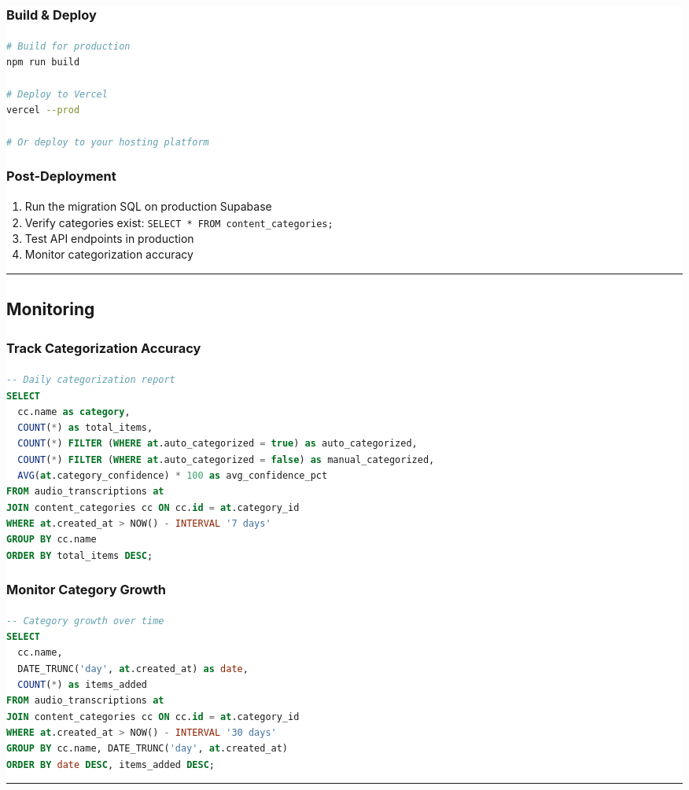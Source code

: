 ### Build & Deploy

```bash
# Build for production
npm run build

# Deploy to Vercel
vercel --prod

# Or deploy to your hosting platform
```

### Post-Deployment

1. Run the migration SQL on production Supabase
2. Verify categories exist: `SELECT * FROM content_categories;`
3. Test API endpoints in production
4. Monitor categorization accuracy

---

## Monitoring

### Track Categorization Accuracy

```sql
-- Daily categorization report
SELECT
  cc.name as category,
  COUNT(*) as total_items,
  COUNT(*) FILTER (WHERE at.auto_categorized = true) as auto_categorized,
  COUNT(*) FILTER (WHERE at.auto_categorized = false) as manual_categorized,
  AVG(at.category_confidence) * 100 as avg_confidence_pct
FROM audio_transcriptions at
JOIN content_categories cc ON cc.id = at.category_id
WHERE at.created_at > NOW() - INTERVAL '7 days'
GROUP BY cc.name
ORDER BY total_items DESC;
```

### Monitor Category Growth

```sql
-- Category growth over time
SELECT
  cc.name,
  DATE_TRUNC('day', at.created_at) as date,
  COUNT(*) as items_added
FROM audio_transcriptions at
JOIN content_categories cc ON cc.id = at.category_id
WHERE at.created_at > NOW() - INTERVAL '30 days'
GROUP BY cc.name, DATE_TRUNC('day', at.created_at)
ORDER BY date DESC, items_added DESC;
```

---